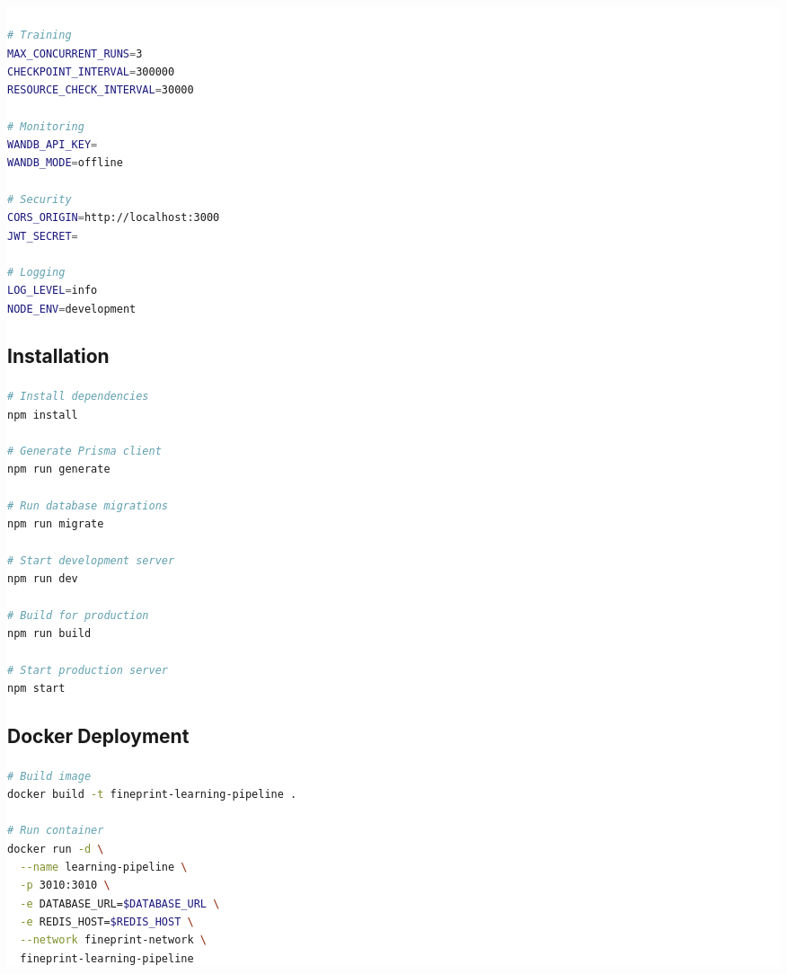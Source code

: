 ```bash

# Training
MAX_CONCURRENT_RUNS=3
CHECKPOINT_INTERVAL=300000
RESOURCE_CHECK_INTERVAL=30000

# Monitoring
WANDB_API_KEY=
WANDB_MODE=offline

# Security
CORS_ORIGIN=http://localhost:3000
JWT_SECRET=

# Logging
LOG_LEVEL=info
NODE_ENV=development
```

## Installation

```bash
# Install dependencies
npm install

# Generate Prisma client
npm run generate

# Run database migrations
npm run migrate

# Start development server
npm run dev

# Build for production
npm run build

# Start production server
npm start
```

## Docker Deployment

```bash
# Build image
docker build -t fineprint-learning-pipeline .

# Run container
docker run -d \
  --name learning-pipeline \
  -p 3010:3010 \
  -e DATABASE_URL=$DATABASE_URL \
  -e REDIS_HOST=$REDIS_HOST \
  --network fineprint-network \
  fineprint-learning-pipeline
```
